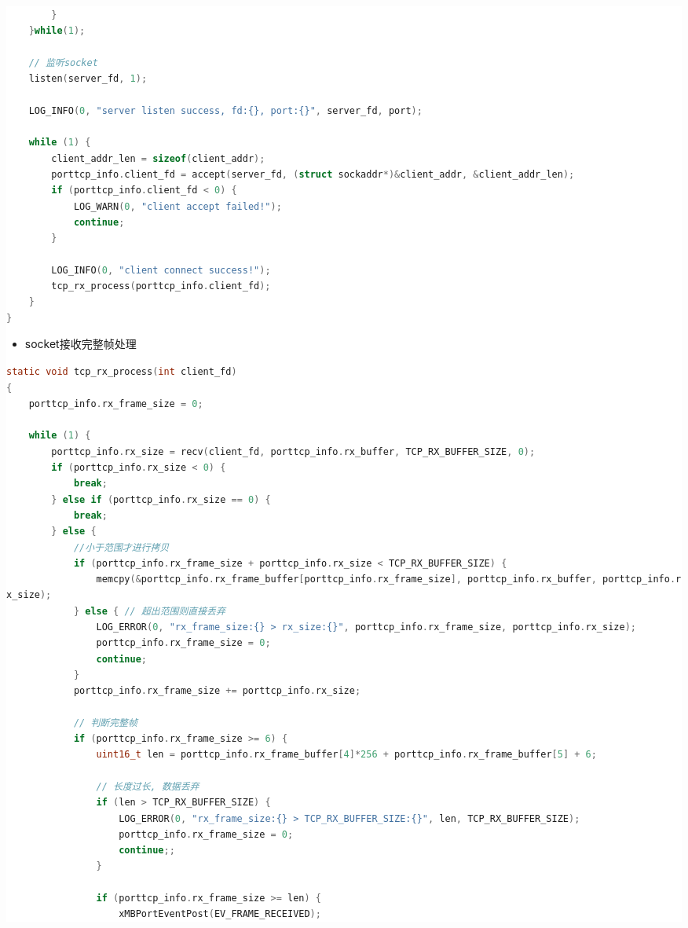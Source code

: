 ```c
        }
    }while(1);

    // 监听socket
    listen(server_fd, 1);

    LOG_INFO(0, "server listen success, fd:{}, port:{}", server_fd, port);

    while (1) {
        client_addr_len = sizeof(client_addr);
        porttcp_info.client_fd = accept(server_fd, (struct sockaddr*)&client_addr, &client_addr_len);
        if (porttcp_info.client_fd < 0) {
            LOG_WARN(0, "client accept failed!");
            continue;
        }

        LOG_INFO(0, "client connect success!");
        tcp_rx_process(porttcp_info.client_fd);
    }
}
```

- socket接收完整帧处理

```c
static void tcp_rx_process(int client_fd)
{
    porttcp_info.rx_frame_size = 0;

    while (1) {
        porttcp_info.rx_size = recv(client_fd, porttcp_info.rx_buffer, TCP_RX_BUFFER_SIZE, 0);
        if (porttcp_info.rx_size < 0) {
            break;
        } else if (porttcp_info.rx_size == 0) {
            break;
        } else {
            //小于范围才进行拷贝
            if (porttcp_info.rx_frame_size + porttcp_info.rx_size < TCP_RX_BUFFER_SIZE) {
                memcpy(&porttcp_info.rx_frame_buffer[porttcp_info.rx_frame_size], porttcp_info.rx_buffer, porttcp_info.rx_size);
            } else { // 超出范围则直接丢弃
                LOG_ERROR(0, "rx_frame_size:{} > rx_size:{}", porttcp_info.rx_frame_size, porttcp_info.rx_size);
                porttcp_info.rx_frame_size = 0;
                continue; 
            }
            porttcp_info.rx_frame_size += porttcp_info.rx_size;

            // 判断完整帧
            if (porttcp_info.rx_frame_size >= 6) {
                uint16_t len = porttcp_info.rx_frame_buffer[4]*256 + porttcp_info.rx_frame_buffer[5] + 6;

                // 长度过长, 数据丢弃
                if (len > TCP_RX_BUFFER_SIZE) {
                    LOG_ERROR(0, "rx_frame_size:{} > TCP_RX_BUFFER_SIZE:{}", len, TCP_RX_BUFFER_SIZE);
                    porttcp_info.rx_frame_size = 0;
                    continue;;
                }

                if (porttcp_info.rx_frame_size >= len) {
                    xMBPortEventPost(EV_FRAME_RECEIVED);
```